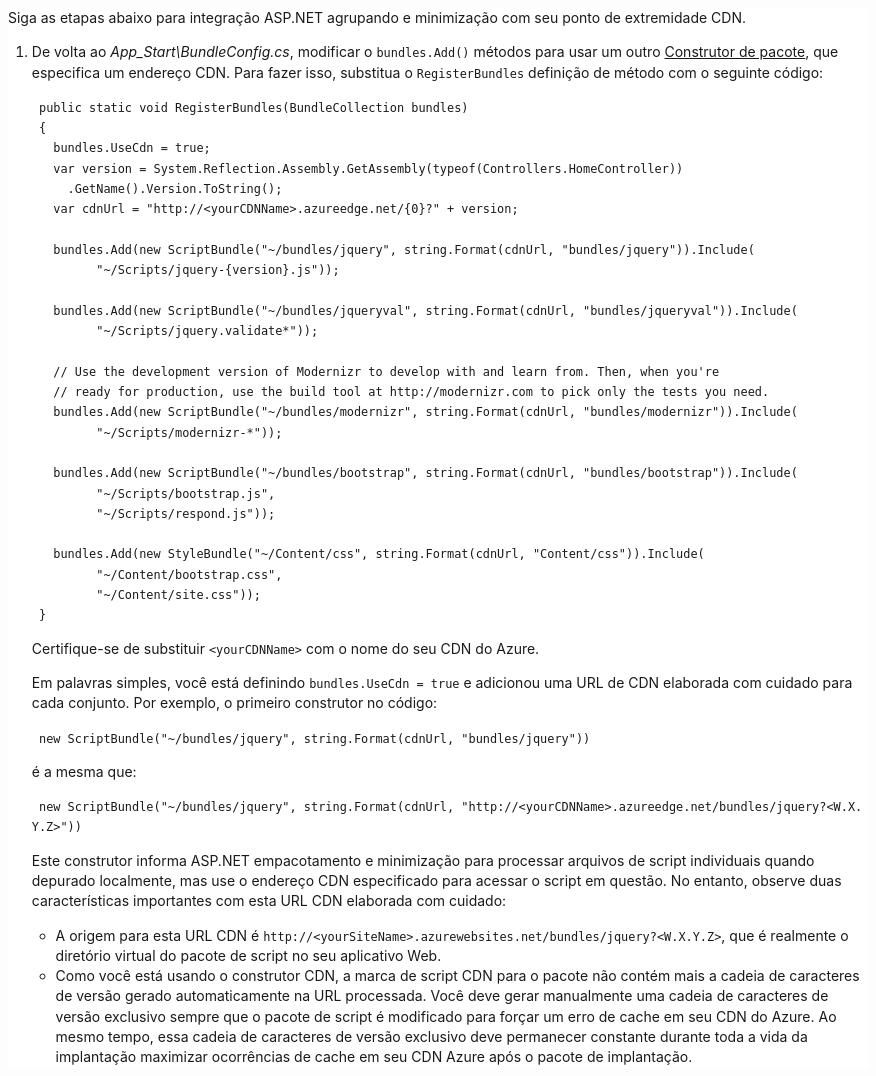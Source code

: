 Siga as etapas abaixo para integração ASP.NET agrupando e minimização com seu ponto de extremidade CDN.

1. De volta ao *App_Start\BundleConfig.cs*, modificar o `bundles.Add()` métodos para usar um outro [Construtor de pacote](http://msdn.microsoft.com/library/jj646464.aspx), que especifica um endereço CDN. Para fazer isso, substitua o `RegisterBundles` definição de método com o seguinte código:  
    
        public static void RegisterBundles(BundleCollection bundles)
        {
          bundles.UseCdn = true;
          var version = System.Reflection.Assembly.GetAssembly(typeof(Controllers.HomeController))
            .GetName().Version.ToString();
          var cdnUrl = "http://<yourCDNName>.azureedge.net/{0}?" + version;

          bundles.Add(new ScriptBundle("~/bundles/jquery", string.Format(cdnUrl, "bundles/jquery")).Include(
                "~/Scripts/jquery-{version}.js"));

          bundles.Add(new ScriptBundle("~/bundles/jqueryval", string.Format(cdnUrl, "bundles/jqueryval")).Include(
                "~/Scripts/jquery.validate*"));

          // Use the development version of Modernizr to develop with and learn from. Then, when you're
          // ready for production, use the build tool at http://modernizr.com to pick only the tests you need.
          bundles.Add(new ScriptBundle("~/bundles/modernizr", string.Format(cdnUrl, "bundles/modernizr")).Include(
                "~/Scripts/modernizr-*"));

          bundles.Add(new ScriptBundle("~/bundles/bootstrap", string.Format(cdnUrl, "bundles/bootstrap")).Include(
                "~/Scripts/bootstrap.js",
                "~/Scripts/respond.js"));

          bundles.Add(new StyleBundle("~/Content/css", string.Format(cdnUrl, "Content/css")).Include(
                "~/Content/bootstrap.css",
                "~/Content/site.css"));
        }


    Certifique-se de substituir `<yourCDNName>` com o nome do seu CDN do Azure.

    Em palavras simples, você está definindo `bundles.UseCdn = true` e adicionou uma URL de CDN elaborada com cuidado para cada conjunto. Por exemplo, o primeiro construtor no código:

        new ScriptBundle("~/bundles/jquery", string.Format(cdnUrl, "bundles/jquery"))

    é a mesma que: 

        new ScriptBundle("~/bundles/jquery", string.Format(cdnUrl, "http://<yourCDNName>.azureedge.net/bundles/jquery?<W.X.Y.Z>"))

    Este construtor informa ASP.NET empacotamento e minimização para processar arquivos de script individuais quando depurado localmente, mas use o endereço CDN especificado para acessar o script em questão. No entanto, observe duas características importantes com esta URL CDN elaborada com cuidado:
    
    - A origem para esta URL CDN é `http://<yourSiteName>.azurewebsites.net/bundles/jquery?<W.X.Y.Z>`, que é realmente o diretório virtual do pacote de script no seu aplicativo Web.
    - Como você está usando o construtor CDN, a marca de script CDN para o pacote não contém mais a cadeia de caracteres de versão gerado automaticamente na URL processada. Você deve gerar manualmente uma cadeia de caracteres de versão exclusivo sempre que o pacote de script é modificado para forçar um erro de cache em seu CDN do Azure. Ao mesmo tempo, essa cadeia de caracteres de versão exclusivo deve permanecer constante durante toda a vida da implantação maximizar ocorrências de cache em seu CDN Azure após o pacote de implantação.
